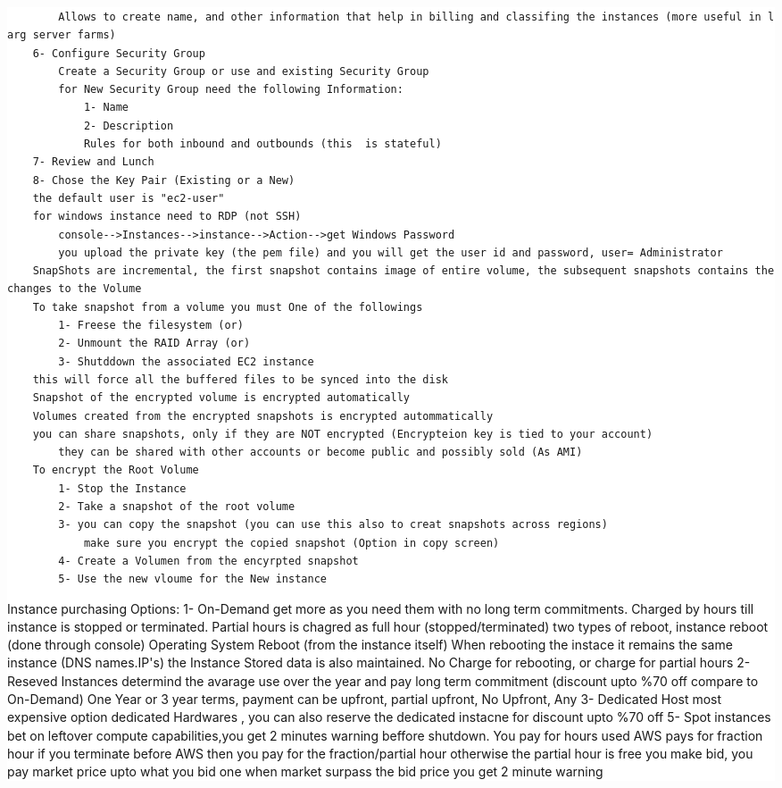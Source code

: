 			Allows to create name, and other information that help in billing and classifing the instances (more useful in larg server farms)
		6- Configure Security Group
			Create a Security Group or use and existing Security Group
			for New Security Group need the following Information:
				1- Name
				2- Description
				Rules for both inbound and outbounds (this  is stateful)
		7- Review and Lunch
		8- Chose the Key Pair (Existing or a New)
		the default user is "ec2-user"
		for windows instance need to RDP (not SSH)
			console-->Instances-->instance-->Action-->get Windows Password
			you upload the private key (the pem file) and you will get the user id and password, user= Administrator
		SnapShots are incremental, the first snapshot contains image of entire volume, the subsequent snapshots contains the changes to the Volume
		To take snapshot from a volume you must One of the followings
			1- Freese the filesystem (or)
			2- Unmount the RAID Array (or)
			3- Shutddown the associated EC2 instance
		this will force all the buffered files to be synced into the disk
		Snapshot of the encrypted volume is encrypted automatically
		Volumes created from the encrypted snapshots is encrypted autommatically
		you can share snapshots, only if they are NOT encrypted (Encrypteion key is tied to your account)
			they can be shared with other accounts or become public and possibly sold (As AMI)
		To encrypt the Root Volume
			1- Stop the Instance
			2- Take a snapshot of the root volume
			3- you can copy the snapshot (you can use this also to creat snapshots across regions)
				make sure you encrypt the copied snapshot (Option in copy screen)
			4- Create a Volumen from the encyrpted snapshot
			5- Use the new vloume for the New instance
Instance purchasing Options:
	1- On-Demand
		get more as you need them with no long term commitments. Charged by hours till instance is stopped or terminated.
		Partial hours is chagred as full hour (stopped/terminated)
		two types of reboot, instance reboot (done through console) Operating System Reboot (from the instance itself)
		When rebooting the instace it remains the same instance (DNS names.IP's) the Instance Stored data is also maintained.
		No Charge for rebooting, or charge for partial hours
	2- Reseved Instances
		determind the avarage use over the year and pay long term commitment (discount upto %70 off compare to On-Demand)
		One Year or 3 year terms, payment can be upfront, partial upfront, No Upfront, Any
	3- Dedicated Host
		most expensive option dedicated Hardwares , you can also reserve the dedicated instacne for discount upto %70 off
	5- Spot instances
		bet on leftover compute capabilities,you get 2 minutes warning beffore shutdown. You pay for hours used AWS pays for fraction hour
		if you terminate before AWS then you pay for the fraction/partial hour otherwise the partial hour is free
		you make bid, you pay market price upto what you bid one when market surpass the bid price you get 2 minute warning
